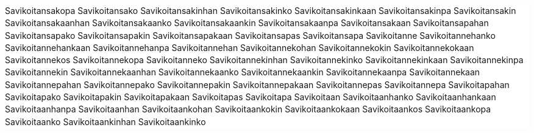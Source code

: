 Savikoitansakopa
Savikoitansako
Savikoitansakinhan
Savikoitansakinko
Savikoitansakinkaan
Savikoitansakinpa
Savikoitansakin
Savikoitansakaanhan
Savikoitansakaanko
Savikoitansakaankin
Savikoitansakaanpa
Savikoitansakaan
Savikoitansapahan
Savikoitansapako
Savikoitansapakin
Savikoitansapakaan
Savikoitansapas
Savikoitansapa
Savikoitanne
Savikoitannehanko
Savikoitannehankaan
Savikoitannehanpa
Savikoitannehan
Savikoitannekohan
Savikoitannekokin
Savikoitannekokaan
Savikoitannekos
Savikoitannekopa
Savikoitanneko
Savikoitannekinhan
Savikoitannekinko
Savikoitannekinkaan
Savikoitannekinpa
Savikoitannekin
Savikoitannekaanhan
Savikoitannekaanko
Savikoitannekaankin
Savikoitannekaanpa
Savikoitannekaan
Savikoitannepahan
Savikoitannepako
Savikoitannepakin
Savikoitannepakaan
Savikoitannepas
Savikoitannepa
Savikoitapahan
Savikoitapako
Savikoitapakin
Savikoitapakaan
Savikoitapas
Savikoitapa
Savikoitaan
Savikoitaanhanko
Savikoitaanhankaan
Savikoitaanhanpa
Savikoitaanhan
Savikoitaankohan
Savikoitaankokin
Savikoitaankokaan
Savikoitaankos
Savikoitaankopa
Savikoitaanko
Savikoitaankinhan
Savikoitaankinko